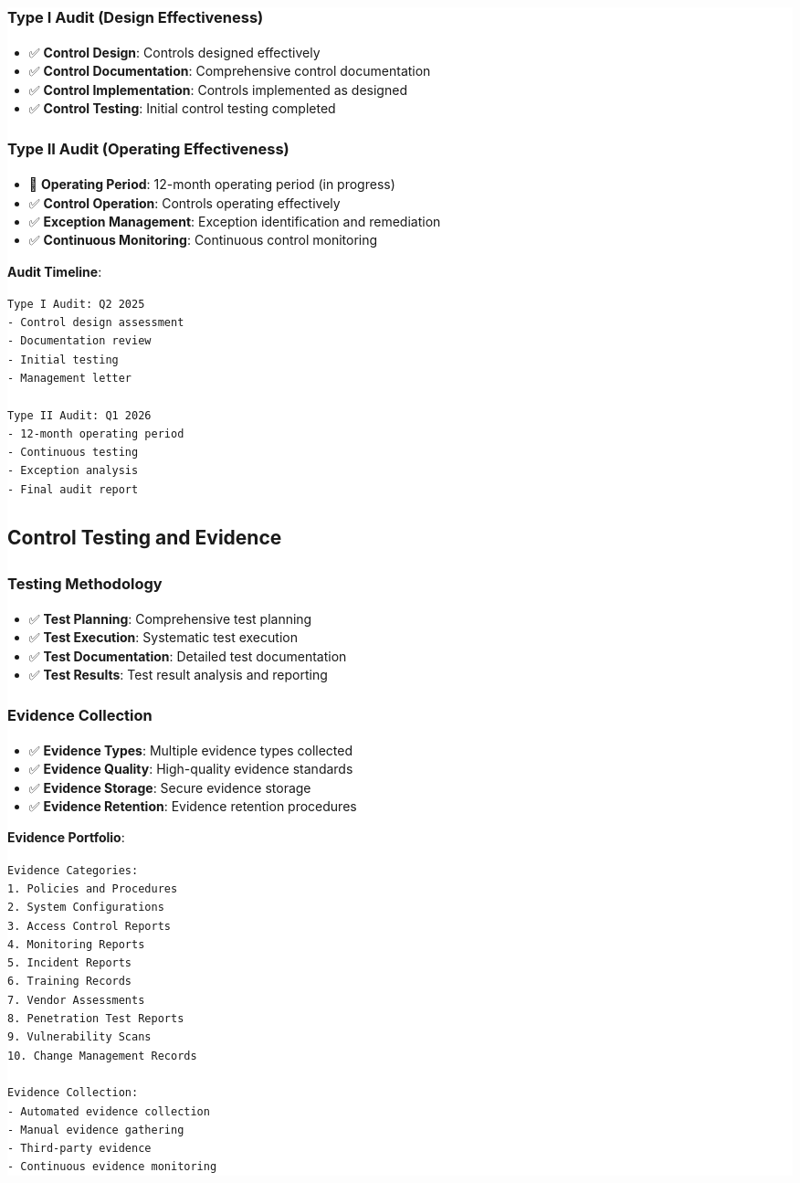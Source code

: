### Type I Audit (Design Effectiveness)
- ✅ **Control Design**: Controls designed effectively
- ✅ **Control Documentation**: Comprehensive control documentation
- ✅ **Control Implementation**: Controls implemented as designed
- ✅ **Control Testing**: Initial control testing completed

### Type II Audit (Operating Effectiveness)
- 🔄 **Operating Period**: 12-month operating period (in progress)
- ✅ **Control Operation**: Controls operating effectively
- ✅ **Exception Management**: Exception identification and remediation
- ✅ **Continuous Monitoring**: Continuous control monitoring

**Audit Timeline**:
```
Type I Audit: Q2 2025
- Control design assessment
- Documentation review
- Initial testing
- Management letter

Type II Audit: Q1 2026
- 12-month operating period
- Continuous testing
- Exception analysis
- Final audit report
```

## Control Testing and Evidence

### Testing Methodology
- ✅ **Test Planning**: Comprehensive test planning
- ✅ **Test Execution**: Systematic test execution
- ✅ **Test Documentation**: Detailed test documentation
- ✅ **Test Results**: Test result analysis and reporting

### Evidence Collection
- ✅ **Evidence Types**: Multiple evidence types collected
- ✅ **Evidence Quality**: High-quality evidence standards
- ✅ **Evidence Storage**: Secure evidence storage
- ✅ **Evidence Retention**: Evidence retention procedures

**Evidence Portfolio**:
```
Evidence Categories:
1. Policies and Procedures
2. System Configurations
3. Access Control Reports
4. Monitoring Reports
5. Incident Reports
6. Training Records
7. Vendor Assessments
8. Penetration Test Reports
9. Vulnerability Scans
10. Change Management Records

Evidence Collection:
- Automated evidence collection
- Manual evidence gathering
- Third-party evidence
- Continuous evidence monitoring
```
